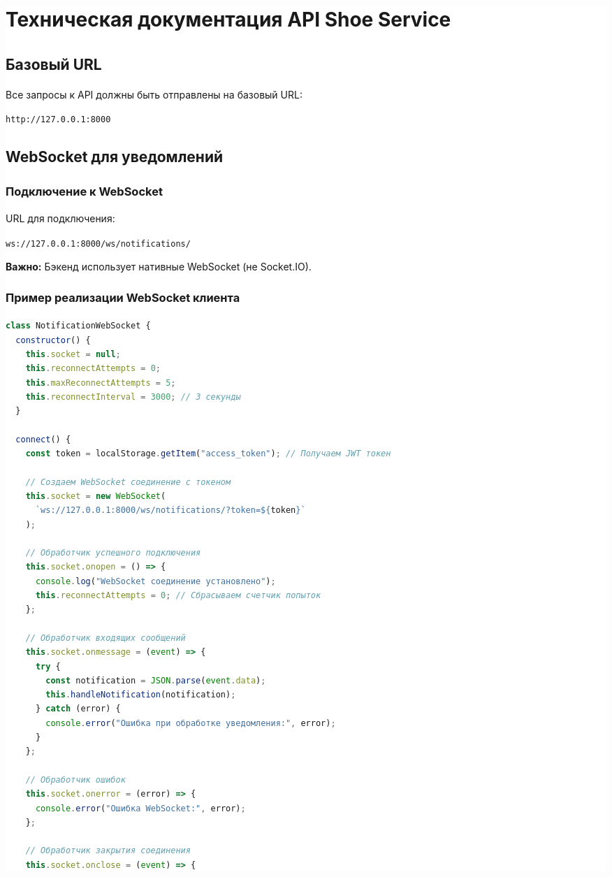 # Техническая документация API Shoe Service

## Базовый URL

Все запросы к API должны быть отправлены на базовый URL:

```
http://127.0.0.1:8000
```

## WebSocket для уведомлений

### Подключение к WebSocket

URL для подключения:

```
ws://127.0.0.1:8000/ws/notifications/
```

**Важно:** Бэкенд использует нативные WebSocket (не Socket.IO).

### Пример реализации WebSocket клиента

```javascript
class NotificationWebSocket {
  constructor() {
    this.socket = null;
    this.reconnectAttempts = 0;
    this.maxReconnectAttempts = 5;
    this.reconnectInterval = 3000; // 3 секунды
  }

  connect() {
    const token = localStorage.getItem("access_token"); // Получаем JWT токен

    // Создаем WebSocket соединение с токеном
    this.socket = new WebSocket(
      `ws://127.0.0.1:8000/ws/notifications/?token=${token}`
    );

    // Обработчик успешного подключения
    this.socket.onopen = () => {
      console.log("WebSocket соединение установлено");
      this.reconnectAttempts = 0; // Сбрасываем счетчик попыток
    };

    // Обработчик входящих сообщений
    this.socket.onmessage = (event) => {
      try {
        const notification = JSON.parse(event.data);
        this.handleNotification(notification);
      } catch (error) {
        console.error("Ошибка при обработке уведомления:", error);
      }
    };

    // Обработчик ошибок
    this.socket.onerror = (error) => {
      console.error("Ошибка WebSocket:", error);
    };

    // Обработчик закрытия соединения
    this.socket.onclose = (event) => {
```